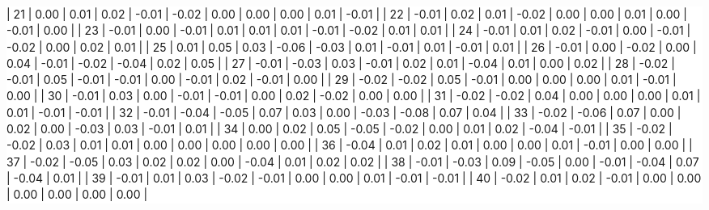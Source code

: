 |    21    |    0.00                                                                  |    0.01                                                                               |    0.02     |    -0.01    |    -0.02    |    0.00     |    0.00     |    0.00     |    0.01     |    -0.01    |
|    22    |    -0.01                                                                 |    0.02                                                                               |    0.01     |    -0.02    |    0.00     |    0.00     |    0.01     |    0.00     |    -0.01    |    0.00     |
|    23    |    -0.01                                                                 |    0.00                                                                               |    -0.01    |    0.01     |    0.01     |    0.01     |    -0.01    |    -0.02    |    0.01     |    0.01     |
|    24    |    -0.01                                                                 |    0.01                                                                               |    0.02     |    -0.01    |    0.00     |    -0.01    |    -0.02    |    0.00     |    0.02     |    0.01     |
|    25    |    0.01                                                                  |    0.05                                                                               |    0.03     |    -0.06    |    -0.03    |    0.01     |    -0.01    |    0.01     |    -0.01    |    0.01     |
|    26    |    -0.01                                                                 |    0.00                                                                               |    -0.02    |    0.00     |    0.04     |    -0.01    |    -0.02    |    -0.04    |    0.02     |    0.05     |
|    27    |    -0.01                                                                 |    -0.03                                                                              |    0.03     |    -0.01    |    0.02     |    0.01     |    -0.04    |    0.01     |    0.00     |    0.02     |
|    28    |    -0.02                                                                 |    -0.01                                                                              |    0.05     |    -0.01    |    -0.01    |    0.00     |    -0.01    |    0.02     |    -0.01    |    0.00     |
|    29    |    -0.02                                                                 |    -0.02                                                                              |    0.05     |    -0.01    |    0.00     |    0.00     |    0.00     |    0.01     |    -0.01    |    0.00     |
|    30    |    -0.01                                                                 |    0.03                                                                               |    0.00     |    -0.01    |    -0.01    |    0.00     |    0.02     |    -0.02    |    0.00     |    0.00     |
|    31    |    -0.02                                                                 |    -0.02                                                                              |    0.04     |    0.00     |    0.00     |    0.00     |    0.01     |    0.01     |    -0.01    |    -0.01    |
|    32    |    -0.01                                                                 |    -0.04                                                                              |    -0.05    |    0.07     |    0.03     |    0.00     |    -0.03    |    -0.08    |    0.07     |    0.04     |
|    33    |    -0.02                                                                 |    -0.06                                                                              |    0.07     |    0.00     |    0.02     |    0.00     |    -0.03    |    0.03     |    -0.01    |    0.01     |
|    34    |    0.00                                                                  |    0.02                                                                               |    0.05     |    -0.05    |    -0.02    |    0.00     |    0.01     |    0.02     |    -0.04    |    -0.01    |
|    35    |    -0.02                                                                 |    -0.02                                                                              |    0.03     |    0.01     |    0.01     |    0.00     |    0.00     |    0.00     |    0.00     |    0.00     |
|    36    |    -0.04                                                                 |    0.01                                                                               |    0.02     |    0.01     |    0.00     |    0.00     |    0.01     |    -0.01    |    0.00     |    0.00     |
|    37    |    -0.02                                                                 |    -0.05                                                                              |    0.03     |    0.02     |    0.02     |    0.00     |    -0.04    |    0.01     |    0.02     |    0.02     |
|    38    |    -0.01                                                                 |    -0.03                                                                              |    0.09     |    -0.05    |    0.00     |    -0.01    |    -0.04    |    0.07     |    -0.04    |    0.01     |
|    39    |    -0.01                                                                 |    0.01                                                                               |    0.03     |    -0.02    |    -0.01    |    0.00     |    0.00     |    0.01     |    -0.01    |    -0.01    |
|    40    |    -0.02                                                                 |    0.01                                                                               |    0.02     |    -0.01    |    0.00     |    0.00     |    0.00     |    0.00     |    0.00     |    0.00     |